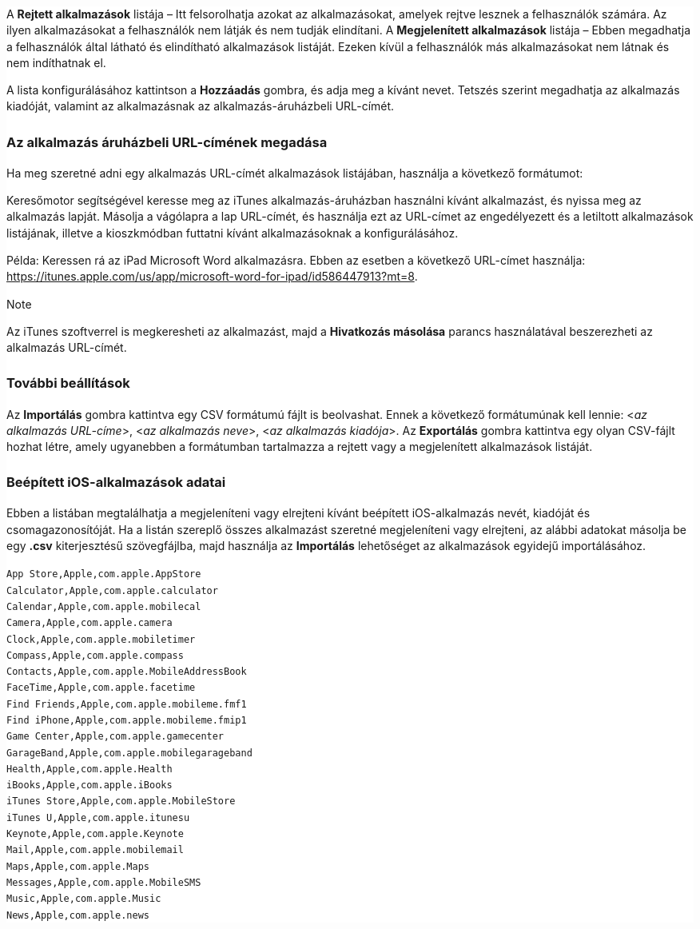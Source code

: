 A **Rejtett alkalmazások** listája – Itt felsorolhatja azokat az alkalmazásokat, amelyek rejtve lesznek a felhasználók számára. Az ilyen alkalmazásokat a felhasználók nem látják és nem tudják elindítani.
A **Megjelenített alkalmazások** listája – Ebben megadhatja a felhasználók által látható és elindítható alkalmazások listáját. Ezeken kívül a felhasználók más alkalmazásokat nem látnak és nem indíthatnak el.

A lista konfigurálásához kattintson a **Hozzáadás** gombra, és adja meg a kívánt nevet. Tetszés szerint megadhatja az alkalmazás kiadóját, valamint az alkalmazásnak az alkalmazás-áruházbeli URL-címét.

### <a name="how-to-specify-the-url-to-an-app-in-the-store"></a>Az alkalmazás áruházbeli URL-címének megadása

Ha meg szeretné adni egy alkalmazás URL-címét alkalmazások listájában, használja a következő formátumot:

Keresőmotor segítségével keresse meg az iTunes alkalmazás-áruházban használni kívánt alkalmazást, és nyissa meg az alkalmazás lapját.
Másolja a vágólapra a lap URL-címét, és használja ezt az URL-címet az engedélyezett és a letiltott alkalmazások listájának, illetve a kioszkmódban futtatni kívánt alkalmazásoknak a konfigurálásához.

Példa: Keressen rá az iPad Microsoft Word alkalmazásra. Ebben az esetben a következő URL-címet használja: https://itunes.apple.com/us/app/microsoft-word-for-ipad/id586447913?mt=8.

> [!Note]
> Az iTunes szoftverrel is megkeresheti az alkalmazást, majd a **Hivatkozás másolása** parancs használatával beszerezheti az alkalmazás URL-címét.

### <a name="additional-options"></a>További beállítások

Az **Importálás** gombra kattintva egy CSV formátumú fájlt is beolvashat. Ennek a következő formátumúnak kell lennie: <*az alkalmazás URL-címe*>, <*az alkalmazás neve*>, <*az alkalmazás kiadója*>. Az **Exportálás** gombra kattintva egy olyan CSV-fájlt hozhat létre, amely ugyanebben a formátumban tartalmazza a rejtett vagy a megjelenített alkalmazások listáját.

### <a name="app-information-for-built-in-ios-apps"></a>Beépített iOS-alkalmazások adatai
Ebben a listában megtalálhatja a megjeleníteni vagy elrejteni kívánt beépített iOS-alkalmazás nevét, kiadóját és csomagazonosítóját. Ha a listán szereplő összes alkalmazást szeretné megjeleníteni vagy elrejteni, az alábbi adatokat másolja be egy **.csv** kiterjesztésű szövegfájlba, majd használja az **Importálás** lehetőséget az alkalmazások egyidejű importálásához.


    App Store,Apple,com.apple.AppStore
    Calculator,Apple,com.apple.calculator
    Calendar,Apple,com.apple.mobilecal
    Camera,Apple,com.apple.camera
    Clock,Apple,com.apple.mobiletimer
    Compass,Apple,com.apple.compass
    Contacts,Apple,com.apple.MobileAddressBook
    FaceTime,Apple,com.apple.facetime
    Find Friends,Apple,com.apple.mobileme.fmf1
    Find iPhone,Apple,com.apple.mobileme.fmip1
    Game Center,Apple,com.apple.gamecenter
    GarageBand,Apple,com.apple.mobilegarageband
    Health,Apple,com.apple.Health
    iBooks,Apple,com.apple.iBooks
    iTunes Store,Apple,com.apple.MobileStore
    iTunes U,Apple,com.apple.itunesu
    Keynote,Apple,com.apple.Keynote
    Mail,Apple,com.apple.mobilemail
    Maps,Apple,com.apple.Maps
    Messages,Apple,com.apple.MobileSMS
    Music,Apple,com.apple.Music
    News,Apple,com.apple.news